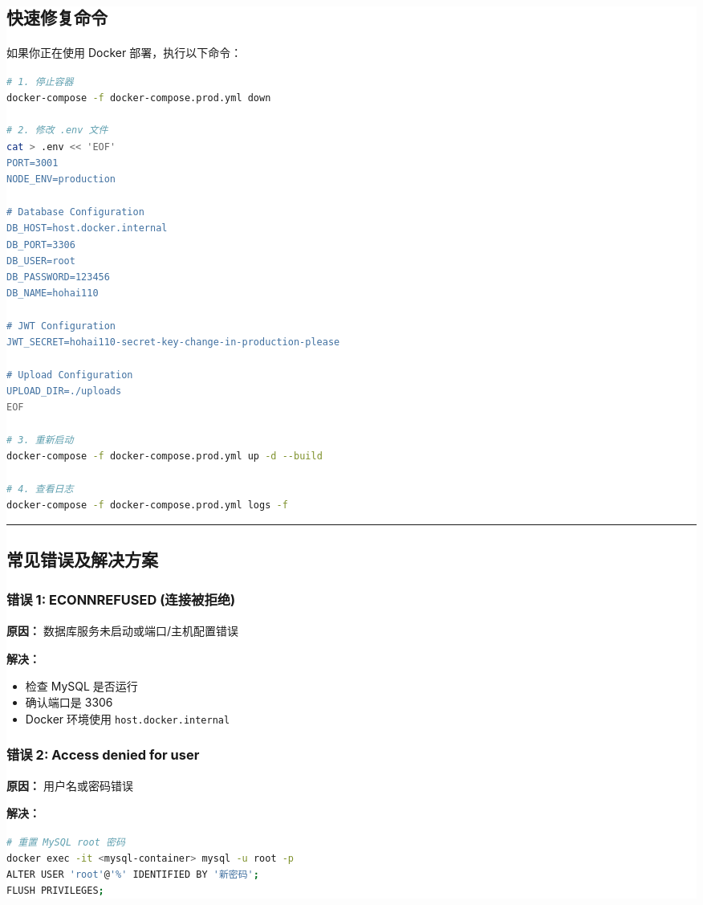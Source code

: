 
## 快速修复命令

如果你正在使用 Docker 部署，执行以下命令：

```bash
# 1. 停止容器
docker-compose -f docker-compose.prod.yml down

# 2. 修改 .env 文件
cat > .env << 'EOF'
PORT=3001
NODE_ENV=production

# Database Configuration
DB_HOST=host.docker.internal
DB_PORT=3306
DB_USER=root
DB_PASSWORD=123456
DB_NAME=hohai110

# JWT Configuration
JWT_SECRET=hohai110-secret-key-change-in-production-please

# Upload Configuration
UPLOAD_DIR=./uploads
EOF

# 3. 重新启动
docker-compose -f docker-compose.prod.yml up -d --build

# 4. 查看日志
docker-compose -f docker-compose.prod.yml logs -f
```

---

## 常见错误及解决方案

### 错误 1: ECONNREFUSED (连接被拒绝)

**原因：** 数据库服务未启动或端口/主机配置错误

**解决：**
- 检查 MySQL 是否运行
- 确认端口是 3306
- Docker 环境使用 `host.docker.internal`

### 错误 2: Access denied for user

**原因：** 用户名或密码错误

**解决：**
```bash
# 重置 MySQL root 密码
docker exec -it <mysql-container> mysql -u root -p
ALTER USER 'root'@'%' IDENTIFIED BY '新密码';
FLUSH PRIVILEGES;
```
